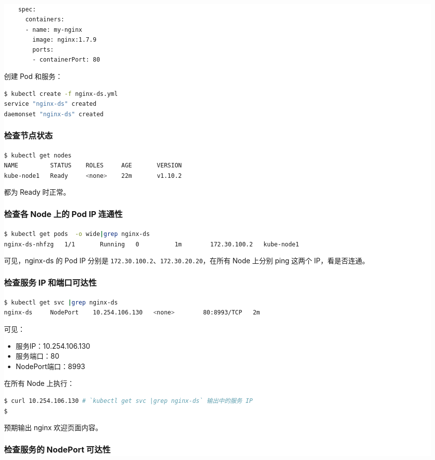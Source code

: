 ``` bash
    spec:
      containers:
      - name: my-nginx
        image: nginx:1.7.9
        ports:
        - containerPort: 80
```

创建 Pod 和服务：

``` bash
$ kubectl create -f nginx-ds.yml
service "nginx-ds" created
daemonset "nginx-ds" created
```

### 检查节点状态

``` bash
$ kubectl get nodes
NAME         STATUS    ROLES     AGE       VERSION
kube-node1   Ready     <none>    22m       v1.10.2
```

都为 Ready 时正常。

### 检查各 Node 上的 Pod IP 连通性

``` bash
$ kubectl get pods  -o wide|grep nginx-ds
nginx-ds-nhfzg   1/1       Running   0          1m        172.30.100.2   kube-node1
```

可见，nginx-ds 的 Pod IP 分别是 `172.30.100.2`、`172.30.20.20`，在所有 Node 上分别 ping 这两个 IP，看是否连通。

### 检查服务 IP 和端口可达性

``` bash
$ kubectl get svc |grep nginx-ds
nginx-ds     NodePort    10.254.106.130   <none>        80:8993/TCP   2m
```

可见：

+ 服务IP：10.254.106.130
+ 服务端口：80
+ NodePort端口：8993

在所有 Node 上执行：

``` bash
$ curl 10.254.106.130 # `kubectl get svc |grep nginx-ds` 输出中的服务 IP
$
```

预期输出 nginx 欢迎页面内容。

### 检查服务的 NodePort 可达性
